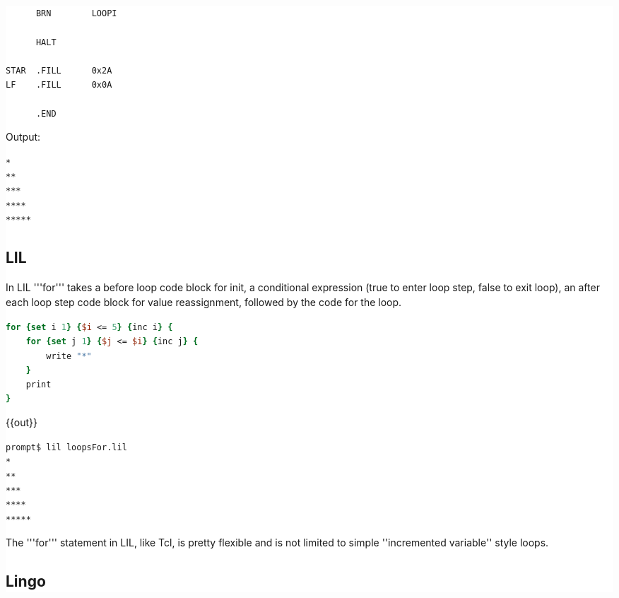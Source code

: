 ```lc3asm
      BRN        LOOPI

      HALT

STAR  .FILL      0x2A
LF    .FILL      0x0A

      .END
```

Output:

```txt
*
**
***
****
*****
```



## LIL

In LIL '''for''' takes a before loop code block for init, a conditional expression (true to enter loop step, false to exit loop), an after each loop step code block for value reassignment, followed by the code for the loop.


```tcl
for {set i 1} {$i <= 5} {inc i} {
    for {set j 1} {$j <= $i} {inc j} {
        write "*"
    }
    print
}
```


{{out}}

```txt
prompt$ lil loopsFor.lil
*
**
***
****
*****
```


The '''for''' statement in LIL, like Tcl, is pretty flexible and is not limited to simple ''incremented variable'' style loops.


## Lingo
